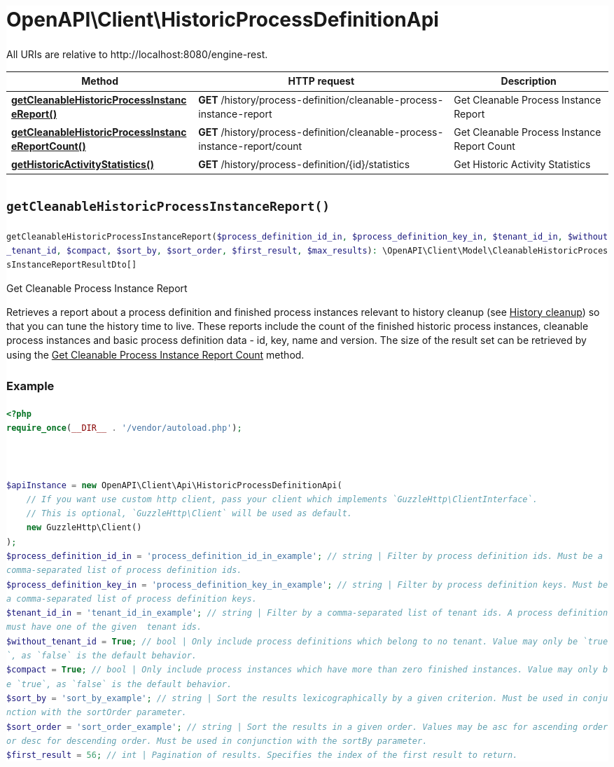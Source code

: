 # OpenAPI\Client\HistoricProcessDefinitionApi

All URIs are relative to http://localhost:8080/engine-rest.

Method | HTTP request | Description
------------- | ------------- | -------------
[**getCleanableHistoricProcessInstanceReport()**](HistoricProcessDefinitionApi.md#getCleanableHistoricProcessInstanceReport) | **GET** /history/process-definition/cleanable-process-instance-report | Get Cleanable Process Instance Report
[**getCleanableHistoricProcessInstanceReportCount()**](HistoricProcessDefinitionApi.md#getCleanableHistoricProcessInstanceReportCount) | **GET** /history/process-definition/cleanable-process-instance-report/count | Get Cleanable Process Instance Report Count
[**getHistoricActivityStatistics()**](HistoricProcessDefinitionApi.md#getHistoricActivityStatistics) | **GET** /history/process-definition/{id}/statistics | Get Historic Activity Statistics


## `getCleanableHistoricProcessInstanceReport()`

```php
getCleanableHistoricProcessInstanceReport($process_definition_id_in, $process_definition_key_in, $tenant_id_in, $without_tenant_id, $compact, $sort_by, $sort_order, $first_result, $max_results): \OpenAPI\Client\Model\CleanableHistoricProcessInstanceReportResultDto[]
```

Get Cleanable Process Instance Report

Retrieves a report about a process definition and finished process instances relevant to history cleanup (see [History cleanup](https://docs.camunda.org/manual/latest/user-guide/process-engine/history/#history-cleanup))  so that you can tune the history time to live. These reports include the count of the finished historic process instances, cleanable process instances and basic process definition data - id, key, name and version. The size of the result set can be retrieved by using the [Get Cleanable Process Instance Report Count](https://docs.camunda.org/manual/latest/reference/rest/history/process-definition/get-cleanable-process-instance-report-count/) method.

### Example

```php
<?php
require_once(__DIR__ . '/vendor/autoload.php');



$apiInstance = new OpenAPI\Client\Api\HistoricProcessDefinitionApi(
    // If you want use custom http client, pass your client which implements `GuzzleHttp\ClientInterface`.
    // This is optional, `GuzzleHttp\Client` will be used as default.
    new GuzzleHttp\Client()
);
$process_definition_id_in = 'process_definition_id_in_example'; // string | Filter by process definition ids. Must be a comma-separated list of process definition ids.
$process_definition_key_in = 'process_definition_key_in_example'; // string | Filter by process definition keys. Must be a comma-separated list of process definition keys.
$tenant_id_in = 'tenant_id_in_example'; // string | Filter by a comma-separated list of tenant ids. A process definition must have one of the given  tenant ids.
$without_tenant_id = True; // bool | Only include process definitions which belong to no tenant. Value may only be `true`, as `false` is the default behavior.
$compact = True; // bool | Only include process instances which have more than zero finished instances. Value may only be `true`, as `false` is the default behavior.
$sort_by = 'sort_by_example'; // string | Sort the results lexicographically by a given criterion. Must be used in conjunction with the sortOrder parameter.
$sort_order = 'sort_order_example'; // string | Sort the results in a given order. Values may be asc for ascending order or desc for descending order. Must be used in conjunction with the sortBy parameter.
$first_result = 56; // int | Pagination of results. Specifies the index of the first result to return.
```